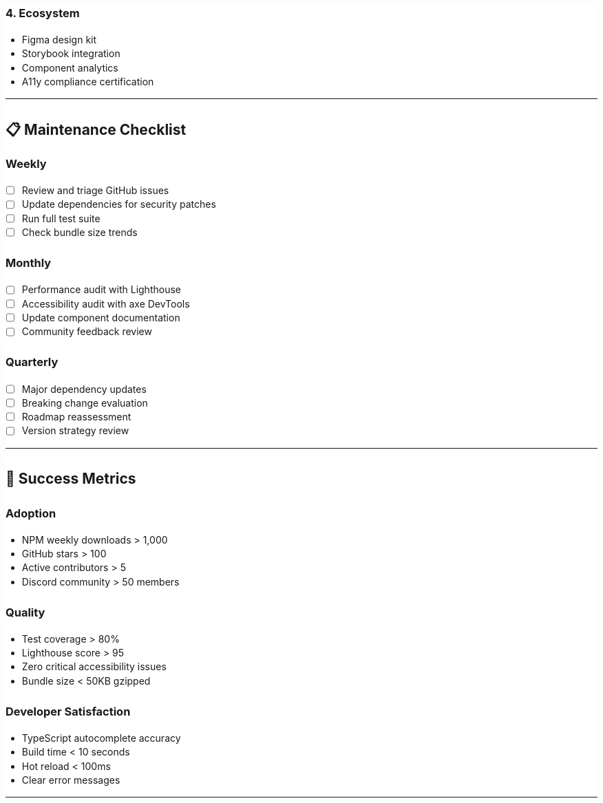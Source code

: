 ### 4. **Ecosystem**
- Figma design kit
- Storybook integration
- Component analytics
- A11y compliance certification

---

## 📋 Maintenance Checklist

### Weekly
- [ ] Review and triage GitHub issues
- [ ] Update dependencies for security patches
- [ ] Run full test suite
- [ ] Check bundle size trends

### Monthly
- [ ] Performance audit with Lighthouse
- [ ] Accessibility audit with axe DevTools
- [ ] Update component documentation
- [ ] Community feedback review

### Quarterly
- [ ] Major dependency updates
- [ ] Breaking change evaluation
- [ ] Roadmap reassessment
- [ ] Version strategy review

---

## 🎯 Success Metrics

### Adoption
- NPM weekly downloads > 1,000
- GitHub stars > 100
- Active contributors > 5
- Discord community > 50 members

### Quality
- Test coverage > 80%
- Lighthouse score > 95
- Zero critical accessibility issues
- Bundle size < 50KB gzipped

### Developer Satisfaction
- TypeScript autocomplete accuracy
- Build time < 10 seconds
- Hot reload < 100ms
- Clear error messages

---